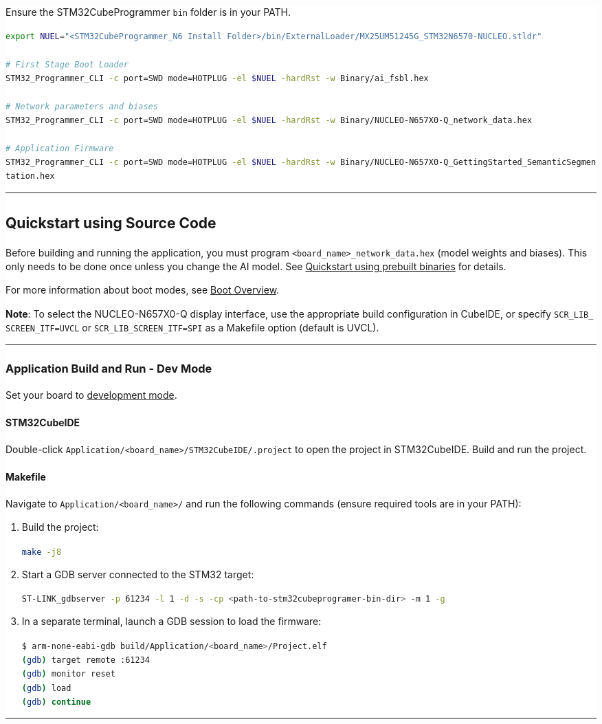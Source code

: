 Ensure the STM32CubeProgrammer `bin` folder is in your PATH.

```bash
export NUEL="<STM32CubeProgrammer_N6 Install Folder>/bin/ExternalLoader/MX25UM51245G_STM32N6570-NUCLEO.stldr"

# First Stage Boot Loader
STM32_Programmer_CLI -c port=SWD mode=HOTPLUG -el $NUEL -hardRst -w Binary/ai_fsbl.hex

# Network parameters and biases
STM32_Programmer_CLI -c port=SWD mode=HOTPLUG -el $NUEL -hardRst -w Binary/NUCLEO-N657X0-Q_network_data.hex

# Application Firmware
STM32_Programmer_CLI -c port=SWD mode=HOTPLUG -el $NUEL -hardRst -w Binary/NUCLEO-N657X0-Q_GettingStarted_SemanticSegmentation.hex
```

---

## Quickstart using Source Code

Before building and running the application, you must program `<board_name>_network_data.hex` (model weights and biases). This only needs to be done once unless you change the AI model. See [Quickstart using prebuilt binaries](#quickstart-using-prebuilt-binaries) for details.

For more information about boot modes, see [Boot Overview](Doc/Boot-Overview.md).

__Note__: To select the NUCLEO-N657X0-Q display interface, use the appropriate build configuration in CubeIDE, or specify `SCR_LIB_SCREEN_ITF=UVCL` or `SCR_LIB_SCREEN_ITF=SPI` as a Makefile option (default is UVCL).

---

### Application Build and Run - Dev Mode

Set your board to [development mode](#development-mode).

#### STM32CubeIDE

Double-click `Application/<board_name>/STM32CubeIDE/.project` to open the project in STM32CubeIDE. Build and run the project.

#### Makefile

Navigate to `Application/<board_name>/` and run the following commands (ensure required tools are in your PATH):

1. Build the project:
    ```bash
    make -j8
    ```
2. Start a GDB server connected to the STM32 target:
    ```bash
    ST-LINK_gdbserver -p 61234 -l 1 -d -s -cp <path-to-stm32cubeprogramer-bin-dir> -m 1 -g
    ```
3. In a separate terminal, launch a GDB session to load the firmware:
    ```bash
    $ arm-none-eabi-gdb build/Application/<board_name>/Project.elf
    (gdb) target remote :61234
    (gdb) monitor reset
    (gdb) load
    (gdb) continue
    ```

---